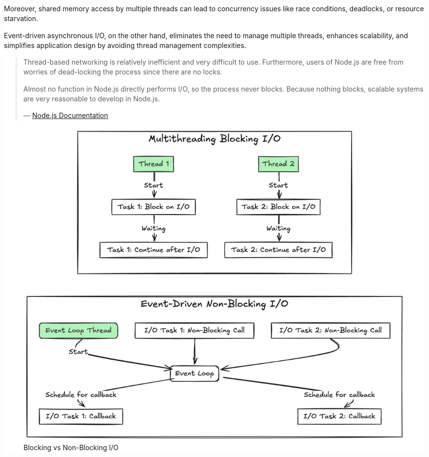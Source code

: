 Moreover, shared memory access by multiple threads can lead to concurrency issues like race conditions, deadlocks, or resource starvation.

Event-driven asynchronous I/O, on the other hand, eliminates the need to manage multiple threads, enhances scalability, and simplifies application design by avoiding thread management complexities.

<blockquote cite="https://nodejs.org/en/about/">
  <p>
    Thread-based networking is relatively inefficient and very difficult to use. Furthermore, users of Node.js are free from worries of dead-locking the process since there are no locks.
  </p>
  <p>
    Almost no function in Node.js directly performs I/O, so the process never blocks. Because nothing blocks, scalable systems are very reasonable to develop in Node.js.
  </p>
  <p>
    — <a href="https://nodejs.org/en/about/" target="_blank">Node.js Documentation</a>
  </p>
</blockquote>

<figure class="image-figure">
  <img src="/assets/images/posts/nodejs-multithreading/blocking-vs-nonblocking-io.png" alt="Blocking vs Non-Blocking I/O">
  <figcaption>Blocking vs Non-Blocking I/O</figcaption>
</figure>
